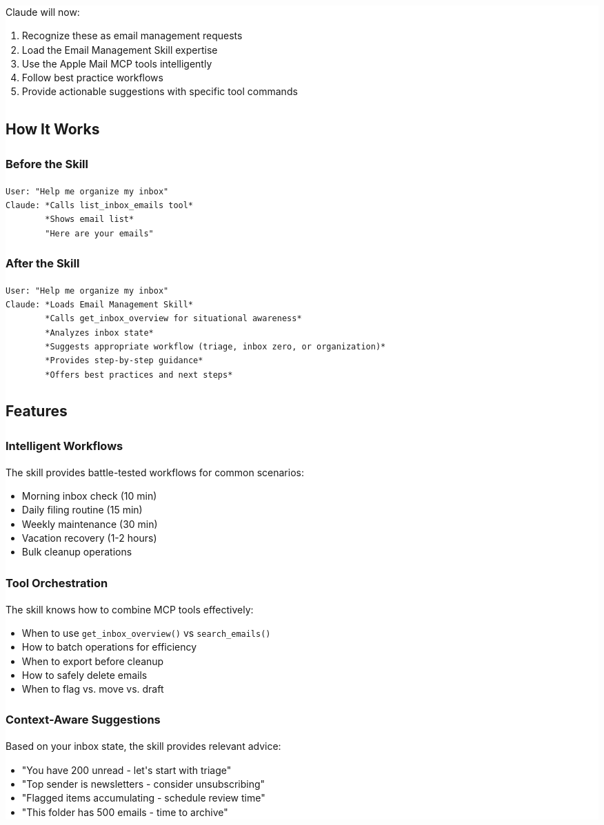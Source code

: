 Claude will now:
1. Recognize these as email management requests
2. Load the Email Management Skill expertise
3. Use the Apple Mail MCP tools intelligently
4. Follow best practice workflows
5. Provide actionable suggestions with specific tool commands

## How It Works

### Before the Skill
```
User: "Help me organize my inbox"
Claude: *Calls list_inbox_emails tool*
        *Shows email list*
        "Here are your emails"
```

### After the Skill
```
User: "Help me organize my inbox"
Claude: *Loads Email Management Skill*
        *Calls get_inbox_overview for situational awareness*
        *Analyzes inbox state*
        *Suggests appropriate workflow (triage, inbox zero, or organization)*
        *Provides step-by-step guidance*
        *Offers best practices and next steps*
```

## Features

### Intelligent Workflows
The skill provides battle-tested workflows for common scenarios:
- Morning inbox check (10 min)
- Daily filing routine (15 min)
- Weekly maintenance (30 min)
- Vacation recovery (1-2 hours)
- Bulk cleanup operations

### Tool Orchestration
The skill knows how to combine MCP tools effectively:
- When to use `get_inbox_overview()` vs `search_emails()`
- How to batch operations for efficiency
- When to export before cleanup
- How to safely delete emails
- When to flag vs. move vs. draft

### Context-Aware Suggestions
Based on your inbox state, the skill provides relevant advice:
- "You have 200 unread - let's start with triage"
- "Top sender is newsletters - consider unsubscribing"
- "Flagged items accumulating - schedule review time"
- "This folder has 500 emails - time to archive"
